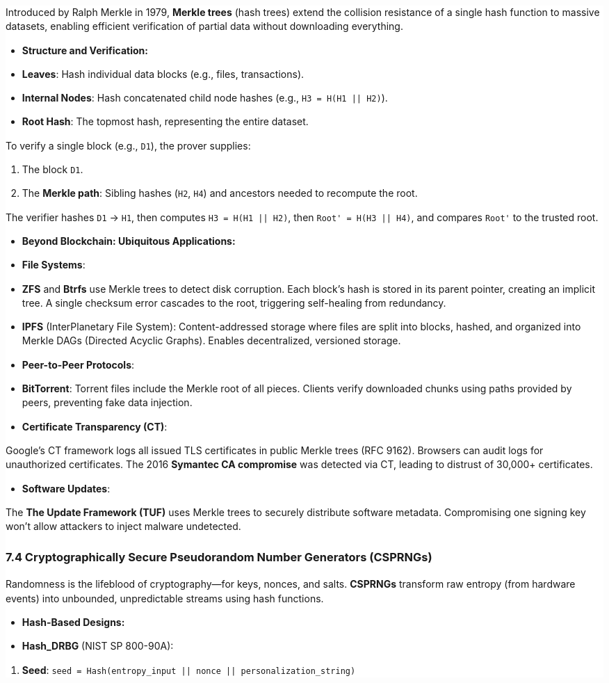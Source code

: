 Introduced by Ralph Merkle in 1979, **Merkle trees** (hash trees) extend the collision resistance of a single hash function to massive datasets, enabling efficient verification of partial data without downloading everything.

*   **Structure and Verification:**  

- **Leaves**: Hash individual data blocks (e.g., files, transactions).  

- **Internal Nodes**: Hash concatenated child node hashes (e.g., `H3 = H(H1 || H2)`).  

- **Root Hash**: The topmost hash, representing the entire dataset.  

To verify a single block (e.g., `D1`), the prover supplies:  

1.  The block `D1`.  

2.  The **Merkle path**: Sibling hashes (`H2`, `H4`) and ancestors needed to recompute the root.  

The verifier hashes `D1` → `H1`, then computes `H3 = H(H1 || H2)`, then `Root' = H(H3 || H4)`, and compares `Root'` to the trusted root.  

*   **Beyond Blockchain: Ubiquitous Applications:**  

- **File Systems**:  

- **ZFS** and **Btrfs** use Merkle trees to detect disk corruption. Each block’s hash is stored in its parent pointer, creating an implicit tree. A single checksum error cascades to the root, triggering self-healing from redundancy.  

- **IPFS** (InterPlanetary File System): Content-addressed storage where files are split into blocks, hashed, and organized into Merkle DAGs (Directed Acyclic Graphs). Enables decentralized, versioned storage.  

- **Peer-to-Peer Protocols**:  

- **BitTorrent**: Torrent files include the Merkle root of all pieces. Clients verify downloaded chunks using paths provided by peers, preventing fake data injection.  

- **Certificate Transparency (CT)**:  

Google’s CT framework logs all issued TLS certificates in public Merkle trees (RFC 9162). Browsers can audit logs for unauthorized certificates. The 2016 **Symantec CA compromise** was detected via CT, leading to distrust of 30,000+ certificates.  

- **Software Updates**:  

The **The Update Framework (TUF)** uses Merkle trees to securely distribute software metadata. Compromising one signing key won’t allow attackers to inject malware undetected.  

### 7.4 Cryptographically Secure Pseudorandom Number Generators (CSPRNGs)

Randomness is the lifeblood of cryptography—for keys, nonces, and salts. **CSPRNGs** transform raw entropy (from hardware events) into unbounded, unpredictable streams using hash functions.

*   **Hash-Based Designs:**  

- **Hash_DRBG** (NIST SP 800-90A):  

1.  **Seed**: `seed = Hash(entropy_input || nonce || personalization_string)`  
